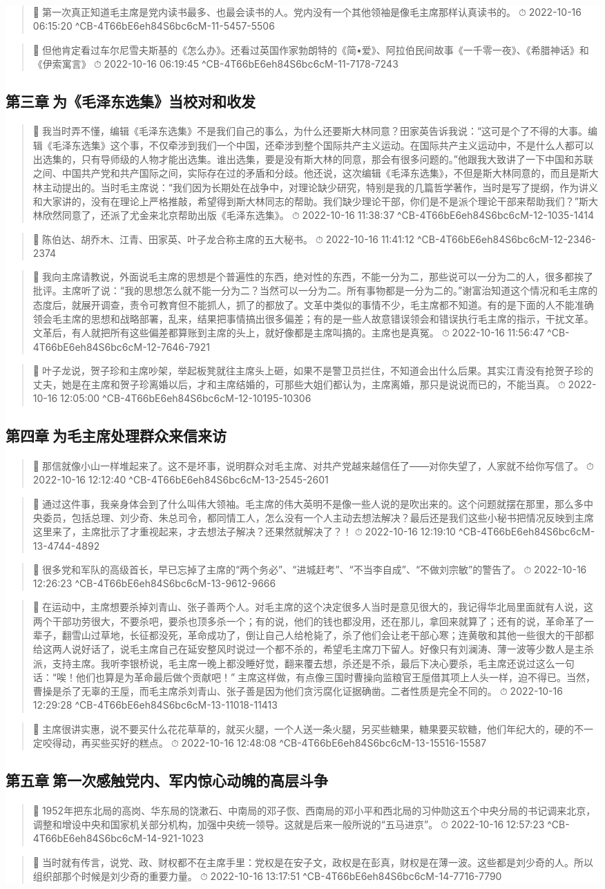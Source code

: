 > 📌 第一次真正知道毛主席是党内读书最多、也最会读书的人。党内没有一个其他领袖是像毛主席那样认真读书的。 
> ⏱ 2022-10-16 06:15:20 ^CB-4T66bE6eh84S6bc6cM-11-5457-5506

> 📌 但他肯定看过车尔尼雪夫斯基的《怎么办》。还看过英国作家勃朗特的《简•爱》、阿拉伯民间故事《一千零一夜》、《希腊神话》和《伊索寓言》 
> ⏱ 2022-10-16 06:19:45 ^CB-4T66bE6eh84S6bc6cM-11-7178-7243

## 第三章 为《毛泽东选集》当校对和收发

> 📌 我当时弄不懂，编辑《毛泽东选集》不是我们自己的事么，为什么还要斯大林同意？田家英告诉我说：“这可是个了不得的大事。编辑《毛泽东选集》这个事，不仅牵涉到我们一个中国，还牵涉到整个国际共产主义运动。在国际共产主义运动中，不是什么人都可以出选集的，只有导师级的人物才能出选集。谁出选集，要是没有斯大林的同意，那会有很多问题的。”他跟我大致讲了一下中国和苏联之间、中国共产党和共产国际之间，实际存在过的矛盾和分歧。他还说，这次编辑《毛泽东选集》，不但是斯大林同意的，而且是斯大林主动提出的。当时毛主席说：“我们因为长期处在战争中，对理论缺少研究，特别是我的几篇哲学著作，当时是写了提纲，作为讲义和大家讲的，没有在理论上严格推敲，希望得到斯大林同志的帮助。我们缺少理论干部，你们是不是派个理论干部来帮助我们？”斯大林欣然同意了，还派了尤金来北京帮助出版《毛泽东选集》。 
> ⏱ 2022-10-16 11:38:37 ^CB-4T66bE6eh84S6bc6cM-12-1035-1414

> 📌 陈伯达、胡乔木、江青、田家英、叶子龙合称主席的五大秘书。 
> ⏱ 2022-10-16 11:41:12 ^CB-4T66bE6eh84S6bc6cM-12-2346-2374

> 📌 我向主席请教说，外面说毛主席的思想是个普遍性的东西，绝对性的东西，不能一分为二，那些说可以一分为二的人，很多都挨了批评。主席听了说：“我的思想怎么就不能一分为二？当然可以一分为二。所有事物都是一分为二的。”谢富治知道这个情况和毛主席的态度后，就展开调查，责令可教育但不能抓人，抓了的都放了。文革中类似的事情不少，毛主席都不知道。有的是下面的人不能准确领会毛主席的思想和战略部署，乱来，结果把事情搞出很多偏差；有的是一些人故意错误领会和错误执行毛主席的指示，干扰文革。文革后，有人就把所有这些偏差都算账到主席的头上，就好像都是主席叫搞的。主席也是真冤。 
> ⏱ 2022-10-16 11:56:47 ^CB-4T66bE6eh84S6bc6cM-12-7646-7921

> 📌 叶子龙说，贺子珍和主席吵架，举起板凳就往主席头上砸，如果不是警卫员拦住，不知道会出什么后果。其实江青没有抢贺子珍的丈夫，她是在主席和贺子珍离婚以后，才和主席结婚的，可那些大姐们都认为，主席离婚，那只是说说而已的，不能当真。 
> ⏱ 2022-10-16 12:05:00 ^CB-4T66bE6eh84S6bc6cM-12-10195-10306

## 第四章 为毛主席处理群众来信来访

> 📌 那信就像小山一样堆起来了。这不是坏事，说明群众对毛主席、对共产党越来越信任了——对你失望了，人家就不给你写信了。 
> ⏱ 2022-10-16 12:12:40 ^CB-4T66bE6eh84S6bc6cM-13-2545-2601

> 📌 通过这件事，我亲身体会到了什么叫伟大领袖。毛主席的伟大英明不是像一些人说的是吹出来的。这个问题就摆在那里，那么多中央委员，包括总理、刘少奇、朱总司令，都同情工人，怎么没有一个人主动去想法解决？最后还是我们这些小秘书把情况反映到主席这里来了，主席批示了才重视起来，才去想法子解决？还果然就解决了？！ 
> ⏱ 2022-10-16 12:19:10 ^CB-4T66bE6eh84S6bc6cM-13-4744-4892

> 📌 很多党和军队的高级首长，早已忘掉了主席的“两个务必”、“进城赶考”、“不当李自成”、“不做刘宗敏”的警告了。 
> ⏱ 2022-10-16 12:26:23 ^CB-4T66bE6eh84S6bc6cM-13-9612-9666

> 📌 在运动中，主席想要杀掉刘青山、张子善两个人。对毛主席的这个决定很多人当时是意见很大的，我记得华北局里面就有人说，这两个干部功劳很大，不要杀吧，要杀也顶多杀一个；有的说，他们的钱也都没用，还在那儿，拿回来就算了；还有的说，革命革了一辈子，翻雪山过草地，长征都没死，革命成功了，倒让自己人给枪毙了，杀了他们会让老干部心寒；连黄敬和其他一些很大的干部都给这两人说好话了，说毛主席自己在延安整风时说过一个都不杀的，希望毛主席刀下留人。好像只有刘澜涛、薄一波等少数人是主杀派，支持主席。我听李银桥说，毛主席一晚上都没睡好觉，翻来覆去想，杀还是不杀，最后下决心要杀，毛主席还说过这么一句话：“唉！他们也算是为革命最后做个贡献吧！” 主席这样做，有点像三国时曹操向监粮官王垕借其项上人头一样，迫不得已。当然，曹操是杀了无辜的王垕，而毛主席杀刘青山、张子善是因为他们贪污腐化证据确凿。二者性质是完全不同的。 
> ⏱ 2022-10-16 12:29:28 ^CB-4T66bE6eh84S6bc6cM-13-11018-11413

> 📌 主席很讲实惠，说不要买什么花花草草的，就买火腿，一个人送一条火腿，另买些糖果，糖果要买软糖，他们年纪大的，硬的不一定咬得动，再买些买好的糕点。 
> ⏱ 2022-10-16 12:48:08 ^CB-4T66bE6eh84S6bc6cM-13-15516-15587

## 第五章 第一次感触党内、军内惊心动魄的高层斗争

> 📌 1952年把东北局的高岗、华东局的饶漱石、中南局的邓子恢、西南局的邓小平和西北局的习仲勋这五个中央分局的书记调来北京，调整和增设中央和国家机关部分机构，加强中央统一领导。这就是后来一般所说的“五马进京”。 
> ⏱ 2022-10-16 12:57:23 ^CB-4T66bE6eh84S6bc6cM-14-921-1023

> 📌 当时就有传言，说党、政、财权都不在主席手里：党权是在安子文，政权是在彭真，财权是在薄一波。这些都是刘少奇的人。所以组织部那个时候是刘少奇的重要力量。 
> ⏱ 2022-10-16 13:17:51 ^CB-4T66bE6eh84S6bc6cM-14-7716-7790
